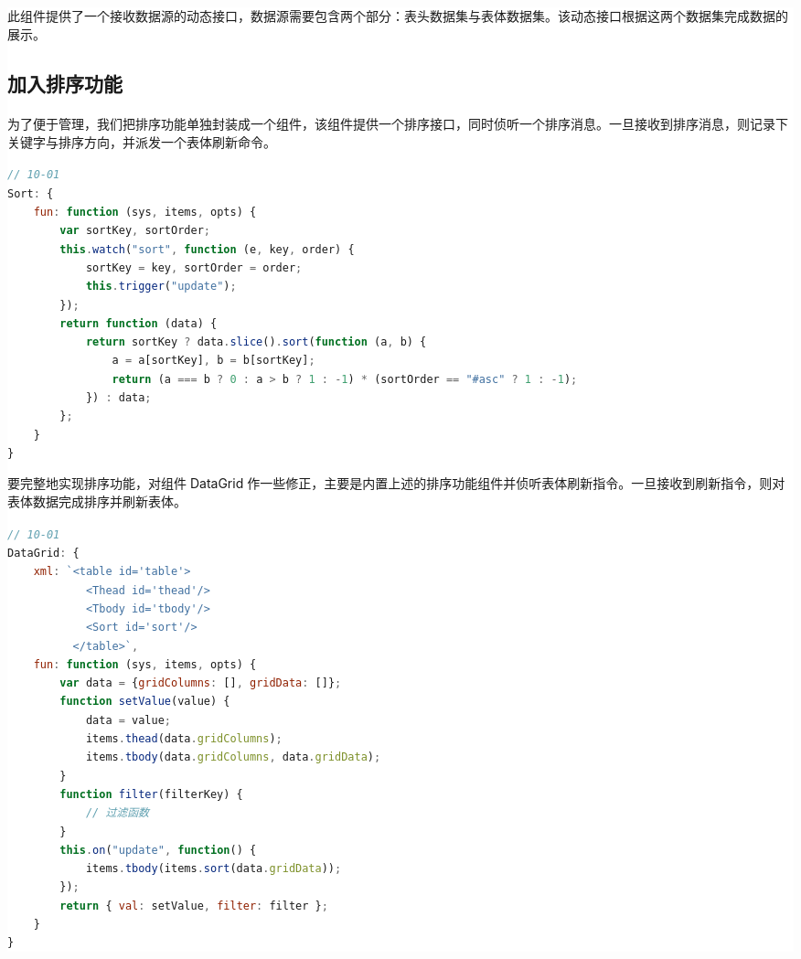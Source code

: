 ```js
```

此组件提供了一个接收数据源的动态接口，数据源需要包含两个部分：表头数据集与表体数据集。该动态接口根据这两个数据集完成数据的展示。

## 加入排序功能

为了便于管理，我们把排序功能单独封装成一个组件，该组件提供一个排序接口，同时侦听一个排序消息。一旦接收到排序消息，则记录下关键字与排序方向，并派发一个表体刷新命令。

```js
// 10-01
Sort: {
    fun: function (sys, items, opts) {
        var sortKey, sortOrder;
        this.watch("sort", function (e, key, order) {
            sortKey = key, sortOrder = order;
            this.trigger("update");
        });
        return function (data) {
            return sortKey ? data.slice().sort(function (a, b) {
                a = a[sortKey], b = b[sortKey];
                return (a === b ? 0 : a > b ? 1 : -1) * (sortOrder == "#asc" ? 1 : -1);
            }) : data;
        };
    }
}
```

要完整地实现排序功能，对组件 DataGrid 作一些修正，主要是内置上述的排序功能组件并侦听表体刷新指令。一旦接收到刷新指令，则对表体数据完成排序并刷新表体。

```js
// 10-01
DataGrid: {
    xml: `<table id='table'>
            <Thead id='thead'/>
            <Tbody id='tbody'/>
            <Sort id='sort'/>
          </table>`,
    fun: function (sys, items, opts) {
        var data = {gridColumns: [], gridData: []};
        function setValue(value) {
            data = value;
            items.thead(data.gridColumns);
            items.tbody(data.gridColumns, data.gridData);
        }
        function filter(filterKey) {
            // 过滤函数
        }
        this.on("update", function() {
            items.tbody(items.sort(data.gridData));
        });
        return { val: setValue, filter: filter };
    }
}
```
